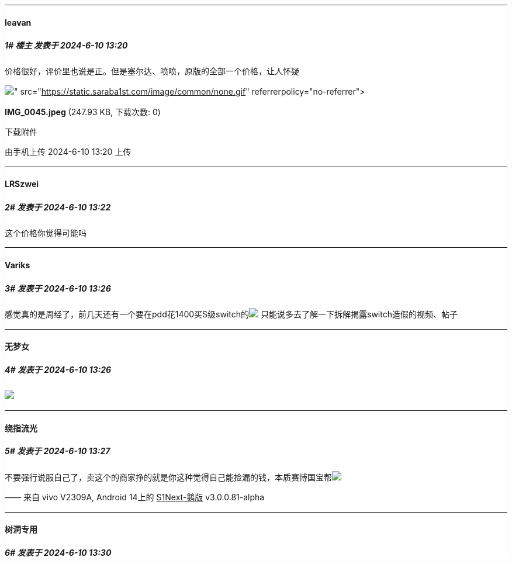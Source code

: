 ﻿
*****

####  leavan  
##### 1#       楼主       发表于 2024-6-10 13:20

价格很好，评价里也说是正。但是塞尔达、喷喷，原版的全部一个价格，让人怀疑

<img src="https://img.saraba1st.com/forum/202406/10/132018jj3tq8xdtikiggkx.jpeg" referrerpolicy="no-referrer">" src="https://static.saraba1st.com/image/common/none.gif" referrerpolicy="no-referrer">

<strong>IMG_0045.jpeg</strong> (247.93 KB, 下载次数: 0)

下载附件

由手机上传
2024-6-10 13:20 上传

*****

####  LRSzwei  
##### 2#       发表于 2024-6-10 13:22

这个价格你觉得可能吗

*****

####  Variks  
##### 3#       发表于 2024-6-10 13:26

感觉真的是周经了，前几天还有一个要在pdd花1400买S级switch的<img src="https://static.saraba1st.com/image/smiley/face2017/065.png" referrerpolicy="no-referrer">
只能说多去了解一下拆解揭露switch造假的视频、帖子

*****

####  无梦女  
##### 4#       发表于 2024-6-10 13:26

<img src="https://static.saraba1st.com/image/smiley/face2017/152.png" referrerpolicy="no-referrer">

*****

####  绕指流光  
##### 5#       发表于 2024-6-10 13:27

不要强行说服自己了，卖这个的商家挣的就是你这种觉得自己能捡漏的钱，本质赛博国宝帮<img src="https://static.saraba1st.com/image/smiley/face2017/009.gif" referrerpolicy="no-referrer">

—— 来自 vivo V2309A, Android 14上的 [S1Next-鹅版](https://github.com/ykrank/S1-Next/releases) v3.0.0.81-alpha

*****

####  树洞专用  
##### 6#       发表于 2024-6-10 13:30
